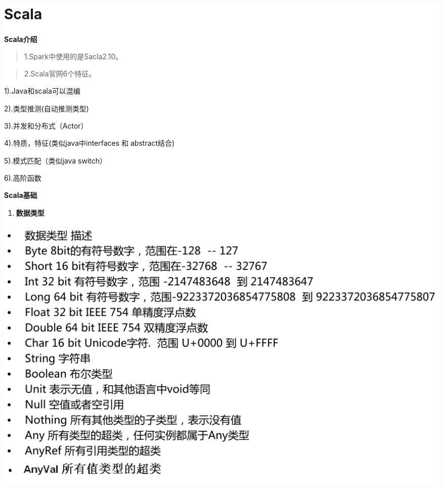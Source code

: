 Scala
=====

**Scala介绍**

>   1.Spark中使用的是Sacla2.10。

>   2.Scala官网6个特征。

1).Java和scala可以混编

2).类型推测(自动推测类型)

3).并发和分布式（Actor）

4).特质，特征(类似java中interfaces 和 abstract结合)

5).模式匹配（类似java switch）

6).高阶函数

**Scala基础**

1.  **数据类型**

![](media/a326ec2cd8615f57d891e5a4fdd7427a.png)
